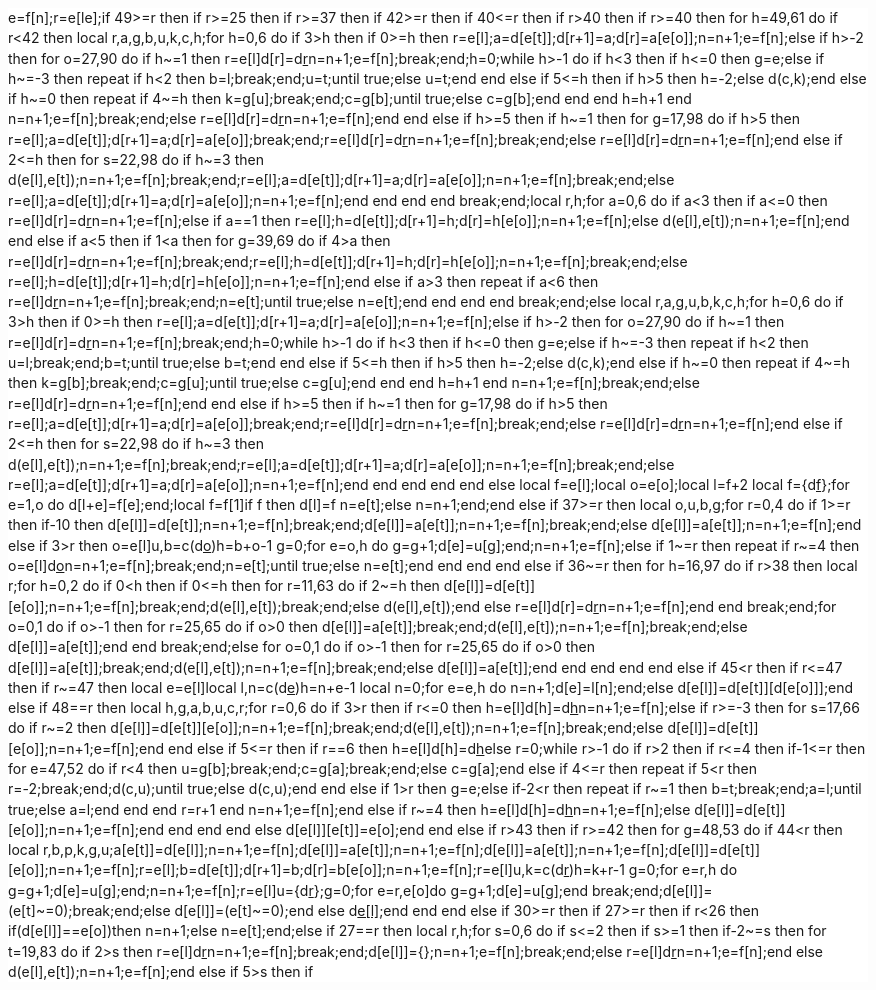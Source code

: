 e=f[n];r=e[le];if 49>=r then if r>=25 then if r>=37 then if 42>=r then if 40<=r then if r>40 then if r>=40 then for h=49,61 do if r<42 then local r,a,g,b,u,k,c,h;for h=0,6 do if 3>h then if 0>=h then r=e[l];a=d[e[t]];d[r+1]=a;d[r]=a[e[o]];n=n+1;e=f[n];else if h>-2 then for o=27,90 do if h~=1 then r=e[l]d[r]=d[r](s(d,r+1,e[t]))n=n+1;e=f[n];break;end;h=0;while h>-1 do if h<3 then if h<=0 then g=e;else if h~=-3 then repeat if h<2 then b=l;break;end;u=t;until true;else u=t;end end else if 5<=h then if h>5 then h=-2;else d(c,k);end else if h~=0 then repeat if 4~=h then k=g[u];break;end;c=g[b];until true;else c=g[b];end end end h=h+1 end n=n+1;e=f[n];break;end;else r=e[l]d[r]=d[r](s(d,r+1,e[t]))n=n+1;e=f[n];end end else if h>=5 then if h~=1 then for g=17,98 do if h>5 then r=e[l];a=d[e[t]];d[r+1]=a;d[r]=a[e[o]];break;end;r=e[l]d[r]=d[r](s(d,r+1,e[t]))n=n+1;e=f[n];break;end;else r=e[l]d[r]=d[r](s(d,r+1,e[t]))n=n+1;e=f[n];end else if 2<=h then for s=22,98 do if h~=3 then d(e[l],e[t]);n=n+1;e=f[n];break;end;r=e[l];a=d[e[t]];d[r+1]=a;d[r]=a[e[o]];n=n+1;e=f[n];break;end;else r=e[l];a=d[e[t]];d[r+1]=a;d[r]=a[e[o]];n=n+1;e=f[n];end end end end break;end;local r,h;for a=0,6 do if a<3 then if a<=0 then r=e[l]d[r]=d[r](s(d,r+1,e[t]))n=n+1;e=f[n];else if a==1 then r=e[l];h=d[e[t]];d[r+1]=h;d[r]=h[e[o]];n=n+1;e=f[n];else d(e[l],e[t]);n=n+1;e=f[n];end end else if a<5 then if 1<a then for g=39,69 do if 4>a then r=e[l]d[r]=d[r](s(d,r+1,e[t]))n=n+1;e=f[n];break;end;r=e[l];h=d[e[t]];d[r+1]=h;d[r]=h[e[o]];n=n+1;e=f[n];break;end;else r=e[l];h=d[e[t]];d[r+1]=h;d[r]=h[e[o]];n=n+1;e=f[n];end else if a>3 then repeat if a<6 then r=e[l]d[r](d[r+1])n=n+1;e=f[n];break;end;n=e[t];until true;else n=e[t];end end end end break;end;else local r,a,g,u,b,k,c,h;for h=0,6 do if 3>h then if 0>=h then r=e[l];a=d[e[t]];d[r+1]=a;d[r]=a[e[o]];n=n+1;e=f[n];else if h>-2 then for o=27,90 do if h~=1 then r=e[l]d[r]=d[r](s(d,r+1,e[t]))n=n+1;e=f[n];break;end;h=0;while h>-1 do if h<3 then if h<=0 then g=e;else if h~=-3 then repeat if h<2 then u=l;break;end;b=t;until true;else b=t;end end else if 5<=h then if h>5 then h=-2;else d(c,k);end else if h~=0 then repeat if 4~=h then k=g[b];break;end;c=g[u];until true;else c=g[u];end end end h=h+1 end n=n+1;e=f[n];break;end;else r=e[l]d[r]=d[r](s(d,r+1,e[t]))n=n+1;e=f[n];end end else if h>=5 then if h~=1 then for g=17,98 do if h>5 then r=e[l];a=d[e[t]];d[r+1]=a;d[r]=a[e[o]];break;end;r=e[l]d[r]=d[r](s(d,r+1,e[t]))n=n+1;e=f[n];break;end;else r=e[l]d[r]=d[r](s(d,r+1,e[t]))n=n+1;e=f[n];end else if 2<=h then for s=22,98 do if h~=3 then d(e[l],e[t]);n=n+1;e=f[n];break;end;r=e[l];a=d[e[t]];d[r+1]=a;d[r]=a[e[o]];n=n+1;e=f[n];break;end;else r=e[l];a=d[e[t]];d[r+1]=a;d[r]=a[e[o]];n=n+1;e=f[n];end end end end end else local f=e[l];local o=e[o];local l=f+2 local f={d[f](d[f+1],d[l])};for e=1,o do d[l+e]=f[e];end;local f=f[1]if f then d[l]=f n=e[t];else n=n+1;end;end else if 37>=r then local o,u,b,g;for r=0,4 do if 1>=r then if-1<r then for o=23,92 do if r>0 then d[e[l]]=d[e[t]];n=n+1;e=f[n];break;end;d[e[l]]=a[e[t]];n=n+1;e=f[n];break;end;else d[e[l]]=a[e[t]];n=n+1;e=f[n];end else if 3>r then o=e[l]u,b=c(d[o](d[o+1]))h=b+o-1 g=0;for e=o,h do g=g+1;d[e]=u[g];end;n=n+1;e=f[n];else if 1~=r then repeat if r~=4 then o=e[l]d[o](s(d,o+1,h))n=n+1;e=f[n];break;end;n=e[t];until true;else n=e[t];end end end end else if 36~=r then for h=16,97 do if r>38 then local r;for h=0,2 do if 0<h then if 0<=h then for r=11,63 do if 2~=h then d[e[l]]=d[e[t]][e[o]];n=n+1;e=f[n];break;end;d(e[l],e[t]);break;end;else d(e[l],e[t]);end else r=e[l]d[r]=d[r](s(d,r+1,e[t]))n=n+1;e=f[n];end end break;end;for o=0,1 do if o>-1 then for r=25,65 do if o>0 then d[e[l]]=a[e[t]];break;end;d(e[l],e[t]);n=n+1;e=f[n];break;end;else d[e[l]]=a[e[t]];end end break;end;else for o=0,1 do if o>-1 then for r=25,65 do if o>0 then d[e[l]]=a[e[t]];break;end;d(e[l],e[t]);n=n+1;e=f[n];break;end;else d[e[l]]=a[e[t]];end end end end end else if 45<r then if r<=47 then if r~=47 then local e=e[l]local l,n=c(d[e](d[e+1]))h=n+e-1 local n=0;for e=e,h do n=n+1;d[e]=l[n];end;else d[e[l]]=d[e[t]][d[e[o]]];end else if 48==r then local h,g,a,b,u,c,r;for r=0,6 do if 3>r then if r<=0 then h=e[l]d[h]=d[h](s(d,h+1,e[t]))n=n+1;e=f[n];else if r>=-3 then for s=17,66 do if r~=2 then d[e[l]]=d[e[t]][e[o]];n=n+1;e=f[n];break;end;d(e[l],e[t]);n=n+1;e=f[n];break;end;else d[e[l]]=d[e[t]][e[o]];n=n+1;e=f[n];end end else if 5<=r then if r==6 then h=e[l]d[h]=d[h](d[h+1])else r=0;while r>-1 do if r>2 then if r<=4 then if-1<=r then for e=47,52 do if r<4 then u=g[b];break;end;c=g[a];break;end;else c=g[a];end else if 4<=r then repeat if 5<r then r=-2;break;end;d(c,u);until true;else d(c,u);end end else if 1>r then g=e;else if-2<r then repeat if r~=1 then b=t;break;end;a=l;until true;else a=l;end end end r=r+1 end n=n+1;e=f[n];end else if r~=4 then h=e[l]d[h]=d[h](d[h+1])n=n+1;e=f[n];else d[e[l]]=d[e[t]][e[o]];n=n+1;e=f[n];end end end end else d[e[l]][e[t]]=e[o];end end else if r>43 then if r>=42 then for g=48,53 do if 44<r then local r,b,p,k,g,u;a[e[t]]=d[e[l]];n=n+1;e=f[n];d[e[l]]=a[e[t]];n=n+1;e=f[n];d[e[l]]=a[e[t]];n=n+1;e=f[n];d[e[l]]=d[e[t]][e[o]];n=n+1;e=f[n];r=e[l];b=d[e[t]];d[r+1]=b;d[r]=b[e[o]];n=n+1;e=f[n];r=e[l]u,k=c(d[r](d[r+1]))h=k+r-1 g=0;for e=r,h do g=g+1;d[e]=u[g];end;n=n+1;e=f[n];r=e[l]u={d[r](s(d,r+1,h))};g=0;for e=r,e[o]do g=g+1;d[e]=u[g];end break;end;d[e[l]]=(e[t]~=0);break;end;else d[e[l]]=(e[t]~=0);end else d[e[l]]();end end end else if 30>=r then if 27>=r then if r<26 then if(d[e[l]]==e[o])then n=n+1;else n=e[t];end;else if 27==r then local r,h;for s=0,6 do if s<=2 then if s>=1 then if-2~=s then for t=19,83 do if 2>s then r=e[l]d[r](d[r+1])n=n+1;e=f[n];break;end;d[e[l]]={};n=n+1;e=f[n];break;end;else r=e[l]d[r](d[r+1])n=n+1;e=f[n];end else d(e[l],e[t]);n=n+1;e=f[n];end else if 5>s then if